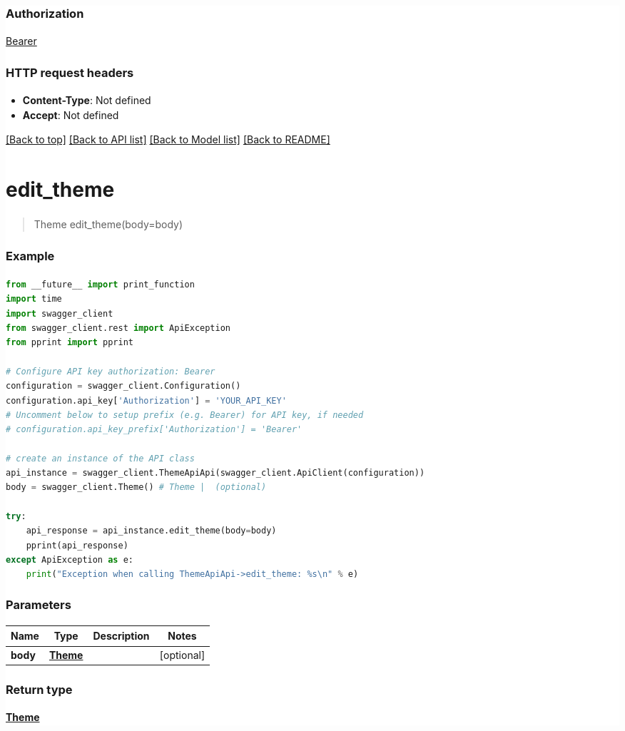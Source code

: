 ### Authorization

[Bearer](../README.md#Bearer)

### HTTP request headers

 - **Content-Type**: Not defined
 - **Accept**: Not defined

[[Back to top]](#) [[Back to API list]](../README.md#documentation-for-api-endpoints) [[Back to Model list]](../README.md#documentation-for-models) [[Back to README]](../README.md)

# **edit_theme**
> Theme edit_theme(body=body)



### Example
```python
from __future__ import print_function
import time
import swagger_client
from swagger_client.rest import ApiException
from pprint import pprint

# Configure API key authorization: Bearer
configuration = swagger_client.Configuration()
configuration.api_key['Authorization'] = 'YOUR_API_KEY'
# Uncomment below to setup prefix (e.g. Bearer) for API key, if needed
# configuration.api_key_prefix['Authorization'] = 'Bearer'

# create an instance of the API class
api_instance = swagger_client.ThemeApiApi(swagger_client.ApiClient(configuration))
body = swagger_client.Theme() # Theme |  (optional)

try:
    api_response = api_instance.edit_theme(body=body)
    pprint(api_response)
except ApiException as e:
    print("Exception when calling ThemeApiApi->edit_theme: %s\n" % e)
```

### Parameters

Name | Type | Description  | Notes
------------- | ------------- | ------------- | -------------
 **body** | [**Theme**](Theme.md)|  | [optional] 

### Return type

[**Theme**](Theme.md)
